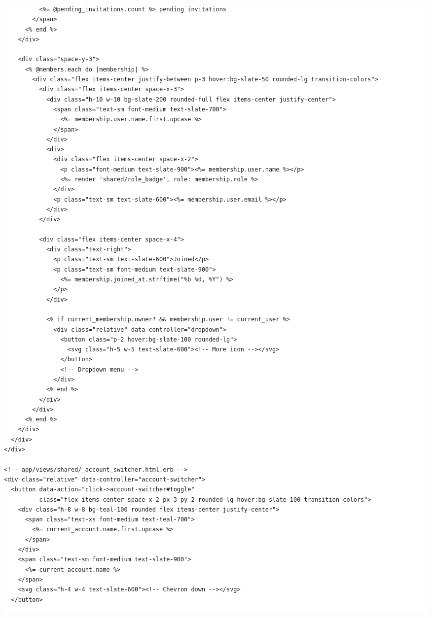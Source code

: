 ```erb
          <%= @pending_invitations.count %> pending invitations
        </span>
      <% end %>
    </div>
    
    <div class="space-y-3">
      <% @members.each do |membership| %>
        <div class="flex items-center justify-between p-3 hover:bg-slate-50 rounded-lg transition-colors">
          <div class="flex items-center space-x-3">
            <div class="h-10 w-10 bg-slate-200 rounded-full flex items-center justify-center">
              <span class="text-sm font-medium text-slate-700">
                <%= membership.user.name.first.upcase %>
              </span>
            </div>
            <div>
              <div class="flex items-center space-x-2">
                <p class="font-medium text-slate-900"><%= membership.user.name %></p>
                <%= render 'shared/role_badge', role: membership.role %>
              </div>
              <p class="text-sm text-slate-600"><%= membership.user.email %></p>
            </div>
          </div>
          
          <div class="flex items-center space-x-4">
            <div class="text-right">
              <p class="text-sm text-slate-600">Joined</p>
              <p class="text-sm font-medium text-slate-900">
                <%= membership.joined_at.strftime("%b %d, %Y") %>
              </p>
            </div>
            
            <% if current_membership.owner? && membership.user != current_user %>
              <div class="relative" data-controller="dropdown">
                <button class="p-2 hover:bg-slate-100 rounded-lg">
                  <svg class="h-5 w-5 text-slate-600"><!-- More icon --></svg>
                </button>
                <!-- Dropdown menu -->
              </div>
            <% end %>
          </div>
        </div>
      <% end %>
    </div>
  </div>
</div>

<!-- app/views/shared/_account_switcher.html.erb -->
<div class="relative" data-controller="account-switcher">
  <button data-action="click->account-switcher#toggle"
          class="flex items-center space-x-2 px-3 py-2 rounded-lg hover:bg-slate-100 transition-colors">
    <div class="h-8 w-8 bg-teal-100 rounded flex items-center justify-center">
      <span class="text-xs font-medium text-teal-700">
        <%= current_account.name.first.upcase %>
      </span>
    </div>
    <span class="text-sm font-medium text-slate-900">
      <%= current_account.name %>
    </span>
    <svg class="h-4 w-4 text-slate-600"><!-- Chevron down --></svg>
  </button>
  
```